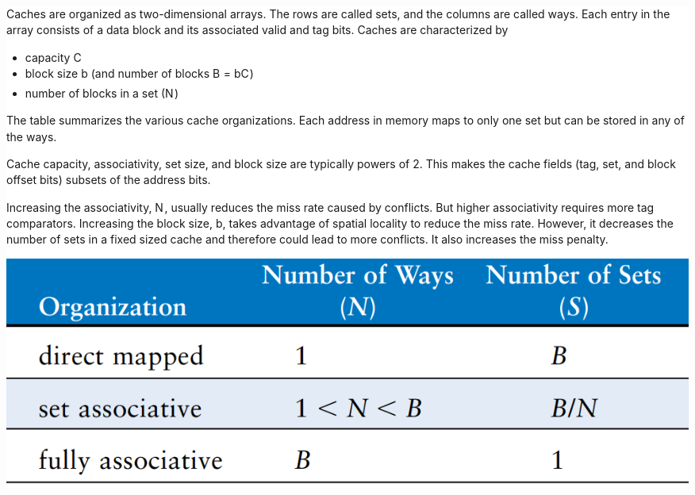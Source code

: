 Caches are organized as two-dimensional arrays. The rows are called sets, and the columns are called ways. Each entry in the array consists of a data block and its associated valid and tag bits. Caches are characterized by 

- capacity <span class="katex"><span class="katex-html" aria-hidden="true"><span class="base"><span class="strut" style="height:0.6833em;"></span><span class="mord mathnormal" style="margin-right:0.07153em;">C</span></span></span></span>
- block size <span class="katex"><span class="katex-html" aria-hidden="true"><span class="base"><span class="strut" style="height:0.6944em;"></span><span class="mord mathnormal">b</span></span></span></span> (and number of blocks <span class="katex"><span class="katex-html" aria-hidden="true"><span class="base"><span class="strut" style="height:0.6833em;"></span><span class="mord mathnormal" style="margin-right:0.05017em;">B</span><span class="mspace" style="margin-right:0.2778em;"></span><span class="mrel">=</span><span class="mspace" style="margin-right:0.2778em;"></span></span><span class="base"><span class="strut" style="height:1.2173em;vertical-align:-0.345em;"></span><span class="mord"><span class="mopen nulldelimiter"></span><span class="mfrac"><span class="vlist-t vlist-t2"><span class="vlist-r"><span class="vlist" style="height:0.8723em;"><span style="top:-2.655em;"><span class="pstrut" style="height:3em;"></span><span class="sizing reset-size6 size3 mtight"><span class="mord mtight"><span class="mord mathnormal mtight">b</span></span></span></span><span style="top:-3.23em;"><span class="pstrut" style="height:3em;"></span><span class="frac-line" style="border-bottom-width:0.04em;"></span></span><span style="top:-3.394em;"><span class="pstrut" style="height:3em;"></span><span class="sizing reset-size6 size3 mtight"><span class="mord mtight"><span class="mord mathnormal mtight" style="margin-right:0.07153em;">C</span></span></span></span></span><span class="vlist-s">​</span></span><span class="vlist-r"><span class="vlist" style="height:0.345em;"><span></span></span></span></span></span><span class="mclose nulldelimiter"></span></span></span></span></span>)
- number of blocks in a set (<span class="katex"><span class="katex-html" aria-hidden="true"><span class="base"><span class="strut" style="height:0.6833em;"></span><span class="mord mathnormal" style="margin-right:0.10903em;">N</span></span></span></span>)

The table summarizes the various cache organizations. Each address in memory maps to only one set but can be stored in any of the ways.

Cache capacity, associativity, set size, and block size are typically powers of 2. This makes the cache fields (tag, set, and block offset bits) subsets of the address bits.

Increasing the associativity, <span class="katex"><span class="katex-html" aria-hidden="true"><span class="base"><span class="strut" style="height:0.6833em;"></span><span class="mord mathnormal" style="margin-right:0.10903em;">N</span></span></span></span>, usually reduces the miss rate caused by conflicts. But higher associativity requires more tag comparators. Increasing the block size, <span class="katex"><span class="katex-html" aria-hidden="true"><span class="base"><span class="strut" style="height:0.6944em;"></span><span class="mord mathnormal">b</span></span></span></span>, takes advantage of spatial locality to reduce the miss rate. However, it decreases the number of sets in a fixed sized cache and therefore could lead to more conflicts. It also increases the miss penalty.

![Untitled](Memory%20Systems%20(TODO)/Untitled%2011.png)
